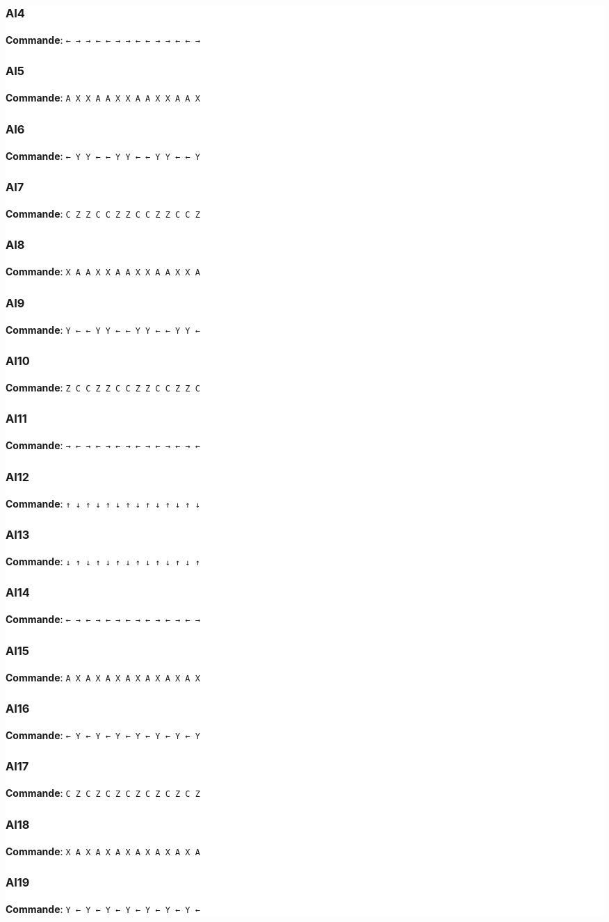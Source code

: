 ### AI4
**Commande**: `← → → ← ← → → ← ← → → ← ← →`

### AI5
**Commande**: `A X X A A X X A A X X A A X`

### AI6
**Commande**: `← Y Y ← ← Y Y ← ← Y Y ← ← Y`

### AI7
**Commande**: `C Z Z C C Z Z C C Z Z C C Z`

### AI8
**Commande**: `X A A X X A A X X A A X X A`

### AI9
**Commande**: `Y ← ← Y Y ← ← Y Y ← ← Y Y ←`

### AI10
**Commande**: `Z C C Z Z C C Z Z C C Z Z C`

### AI11
**Commande**: `→ ← → ← → ← → ← → ← → ← → ←`

### AI12
**Commande**: `↑ ↓ ↑ ↓ ↑ ↓ ↑ ↓ ↑ ↓ ↑ ↓ ↑ ↓`

### AI13
**Commande**: `↓ ↑ ↓ ↑ ↓ ↑ ↓ ↑ ↓ ↑ ↓ ↑ ↓ ↑`

### AI14
**Commande**: `← → ← → ← → ← → ← → ← → ← →`

### AI15
**Commande**: `A X A X A X A X A X A X A X`

### AI16
**Commande**: `← Y ← Y ← Y ← Y ← Y ← Y ← Y`

### AI17
**Commande**: `C Z C Z C Z C Z C Z C Z C Z`

### AI18
**Commande**: `X A X A X A X A X A X A X A`

### AI19
**Commande**: `Y ← Y ← Y ← Y ← Y ← Y ← Y ←`
